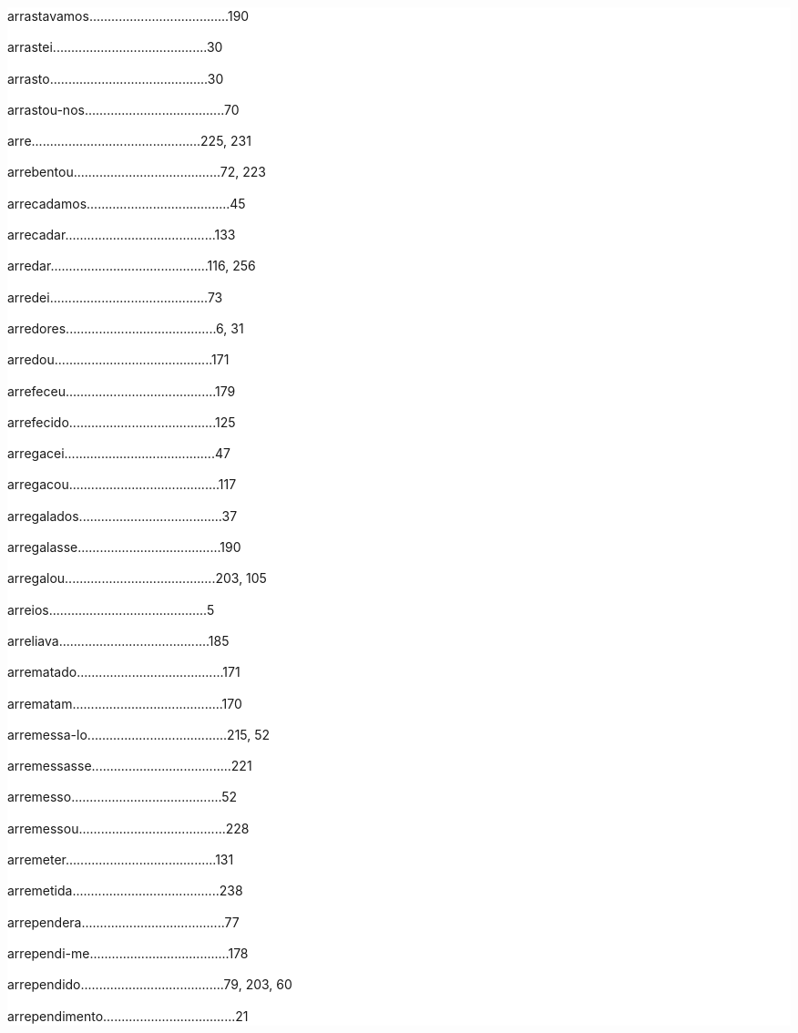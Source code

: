 arrastavamos......................................190

arrastei..........................................30

arrasto...........................................30

arrastou-nos......................................70

arre..............................................225, 231

arrebentou........................................72, 223

arrecadamos.......................................45

arrecadar.........................................133

arredar...........................................116, 256

arredei...........................................73

arredores.........................................6, 31

arredou...........................................171

arrefeceu.........................................179

arrefecido........................................125

arregacei.........................................47

arregacou.........................................117

arregalados.......................................37

arregalasse.......................................190

arregalou.........................................203, 105

arreios...........................................5

arreliava.........................................185

arrematado........................................171

arrematam.........................................170

arremessa-lo......................................215, 52

arremessasse......................................221

arremesso.........................................52

arremessou........................................228

arremeter.........................................131

arremetida........................................238

arrependera.......................................77

arrependi-me......................................178

arrependido.......................................79, 203, 60

arrependimento....................................21
